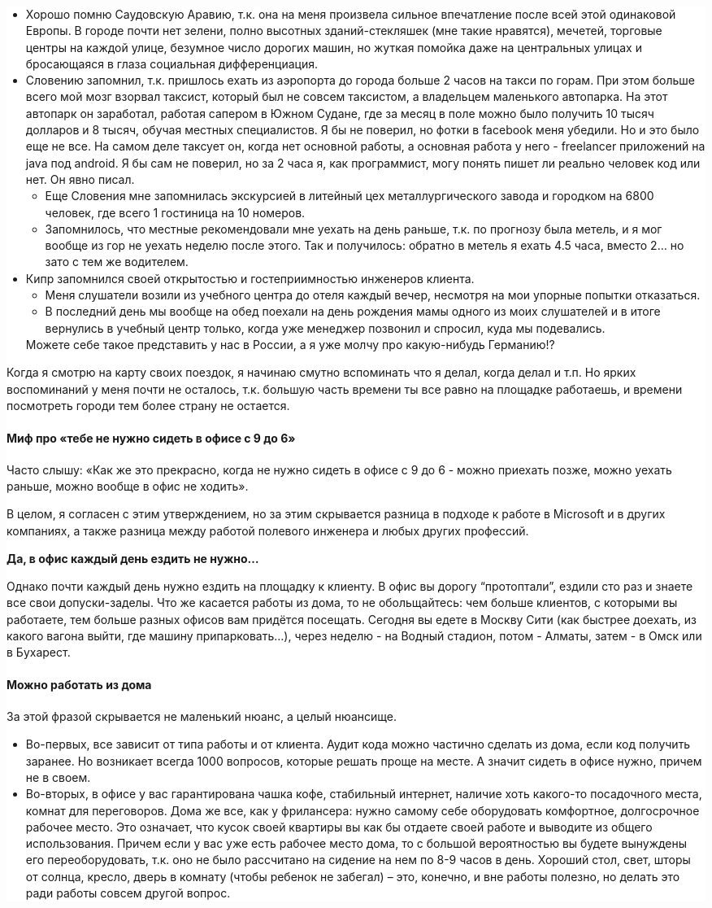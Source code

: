 <ul>
	<li>Хорошо помню Саудовскую Аравию, т.к. она на меня произвела сильное впечатление после всей этой одинаковой Европы. В городе почти нет зелени, полно высотных зданий-стекляшек (мне такие нравятся), мечетей, торговые центры на каждой улице, безумное число дорогих машин, но жуткая помойка даже на центральных улицах и бросающаяся в глаза социальная дифференциация. </li>
	<li>Словению запомнил, т.к. пришлось ехать из аэропорта до города больше 2 часов на такси по горам. При этом больше всего мой мозг взорвал таксист, который был не совсем таксистом, а владельцем маленького автопарка. На этот автопарк он заработал, работая сапером в Южном Судане, где за месяц в поле можно было получить 10 тысяч долларов и 8 тысяч, обучая местных специалистов. Я бы не поверил, но фотки в facebook меня убедили. Но и это было еще не все. На самом деле таксует он, когда нет основной работы, а основная работа у него - freelancer приложений на java под android. Я бы сам не поверил, но за 2 часа я, как программист, могу понять пишет ли реально человек код или нет. Он явно писал.

<ul>
	<li>Еще Словения мне запомнилась экскурсией в литейный цех металлургического завода и городком на 6800 человек, где всего 1 гостиница на 10 номеров. </li>
	<li>Запомнилось, что местные рекомендовали мне уехать на день раньше, т.к. по прогнозу была метель, и я мог вообще из гор не уехать неделю после этого. Так и получилось: обратно в метель я ехать 4.5 часа, вместо 2… но зато с тем же водителем.</li>
</ul>
 </li>
<li>Кипр запомнился своей открытостью и гостеприимностью инженеров клиента. 

<ul>
	<li>Меня слушатели возили из учебного центра до отеля каждый вечер, несмотря на мои упорные попытки отказаться.</li>
	<li>В последний день мы вообще на обед поехали на день рождения мамы одного из моих слушателей и в итоге вернулись в учебный центр только, когда уже менеджер позвонил и спросил, куда мы подевались. </li>
</ul>
Можете себе такое представить у нас в России, а я уже молчу про какую-нибудь Германию!? </li>
</ul>
Когда я смотрю на карту своих поездок, я начинаю смутно вспоминать что я делал, когда делал и т.п. Но ярких воспоминаний у меня почти не осталось, т.к. большую часть времени ты все равно на площадке работаешь, и времени посмотреть городи тем более страну не остается.

<h4>Миф про «тебе не нужно сидеть в офисе с 9 до 6»</h4>
Часто слышу: «Как же это прекрасно, когда не нужно сидеть в офисе с 9 до 6 - можно приехать позже, можно уехать раньше, можно вообще в офис не ходить». 

В целом, я согласен с этим утверждением, но за этим скрывается разница в подходе к работе в Microsoft и в других компаниях, а также разница между работой полевого инженера и любых других профессий.

<b>Да, в офис каждый день ездить не нужно…</b>

Однако почти каждый день нужно ездить на площадку к клиенту. В офис вы дорогу “протоптали”, ездили сто раз и знаете все свои допуски-заделы. Что же касается работы из дома, то не обольщайтесь: чем больше клиентов, с которыми вы работаете, тем больше разных офисов вам придётся посещать. Сегодня вы едете в Москву Сити (как быстрее доехать, из какого вагона выйти, где машину припарковать…), через неделю  - на Водный стадион, потом - Алматы, затем - в Омск или в Бухарест.

<h4>Можно работать из дома</h4>
За этой фразой скрывается не маленький нюанс, а целый нюансище. 

<ul>
	<li>Во-первых, все зависит от типа работы и от клиента. Аудит кода можно частично сделать из дома, если код получить заранее. Но возникает всегда 1000 вопросов, которые решать проще на месте. А значит сидеть в офисе нужно, причем не в своем.</li>
	<li>Во-вторых, в офисе у вас гарантирована чашка кофе, стабильный интернет, наличие хоть какого-то посадочного места, комнат для переговоров. Дома же все, как у фрилансера: нужно самому себе оборудовать комфортное, долгосрочное рабочее место. Это означает, что кусок своей квартиры вы как бы отдаете своей работе и выводите из общего использования. Причем если у вас уже есть рабочее место дома, то с большой вероятностью вы будете вынуждены его переоборудовать, т.к. оно не было рассчитано на сидение на нем по 8-9 часов в день. Хороший стол, свет, шторы от солнца, кресло, дверь в комнату (чтобы ребенок не забегал) – это, конечно, и вне работы полезно, но делать это ради работы совсем другой вопрос.</li>
</ul>